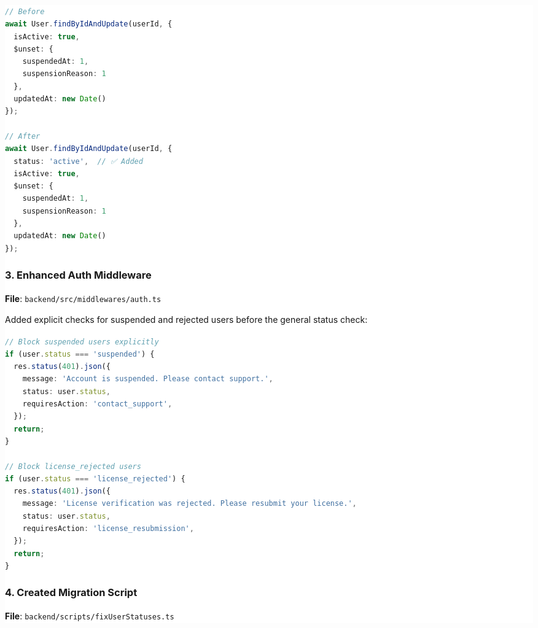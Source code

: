 ```typescript
// Before
await User.findByIdAndUpdate(userId, {
  isActive: true,
  $unset: {
    suspendedAt: 1,
    suspensionReason: 1
  },
  updatedAt: new Date()
});

// After
await User.findByIdAndUpdate(userId, {
  status: 'active',  // ✅ Added
  isActive: true,
  $unset: {
    suspendedAt: 1,
    suspensionReason: 1
  },
  updatedAt: new Date()
});
```

### 3. Enhanced Auth Middleware
**File**: `backend/src/middlewares/auth.ts`

Added explicit checks for suspended and rejected users before the general status check:

```typescript
// Block suspended users explicitly
if (user.status === 'suspended') {
  res.status(401).json({
    message: 'Account is suspended. Please contact support.',
    status: user.status,
    requiresAction: 'contact_support',
  });
  return;
}

// Block license_rejected users
if (user.status === 'license_rejected') {
  res.status(401).json({
    message: 'License verification was rejected. Please resubmit your license.',
    status: user.status,
    requiresAction: 'license_resubmission',
  });
  return;
}
```

### 4. Created Migration Script
**File**: `backend/scripts/fixUserStatuses.ts`
